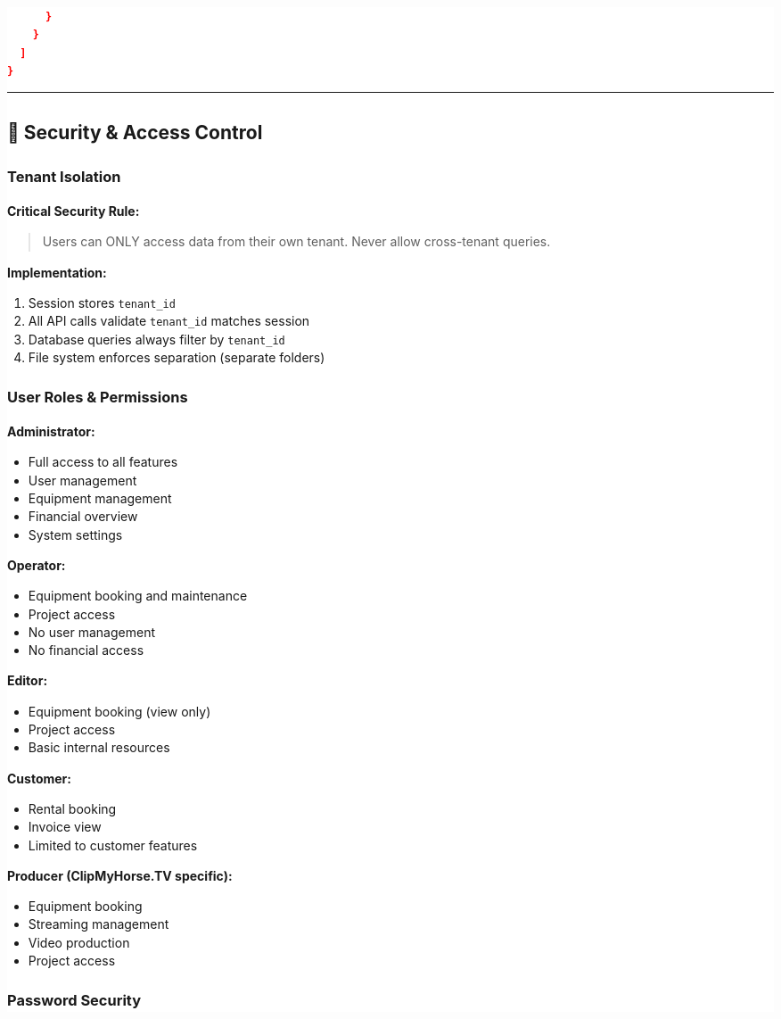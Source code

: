 ```json
      }
    }
  ]
}
```

---

## 🔐 Security & Access Control

### Tenant Isolation

**Critical Security Rule:**
> Users can ONLY access data from their own tenant. Never allow cross-tenant queries.

**Implementation:**
1. Session stores `tenant_id`
2. All API calls validate `tenant_id` matches session
3. Database queries always filter by `tenant_id`
4. File system enforces separation (separate folders)

### User Roles & Permissions

**Administrator:**
- Full access to all features
- User management
- Equipment management
- Financial overview
- System settings

**Operator:**
- Equipment booking and maintenance
- Project access
- No user management
- No financial access

**Editor:**
- Equipment booking (view only)
- Project access
- Basic internal resources

**Customer:**
- Rental booking
- Invoice view
- Limited to customer features

**Producer (ClipMyHorse.TV specific):**
- Equipment booking
- Streaming management
- Video production
- Project access

### Password Security
